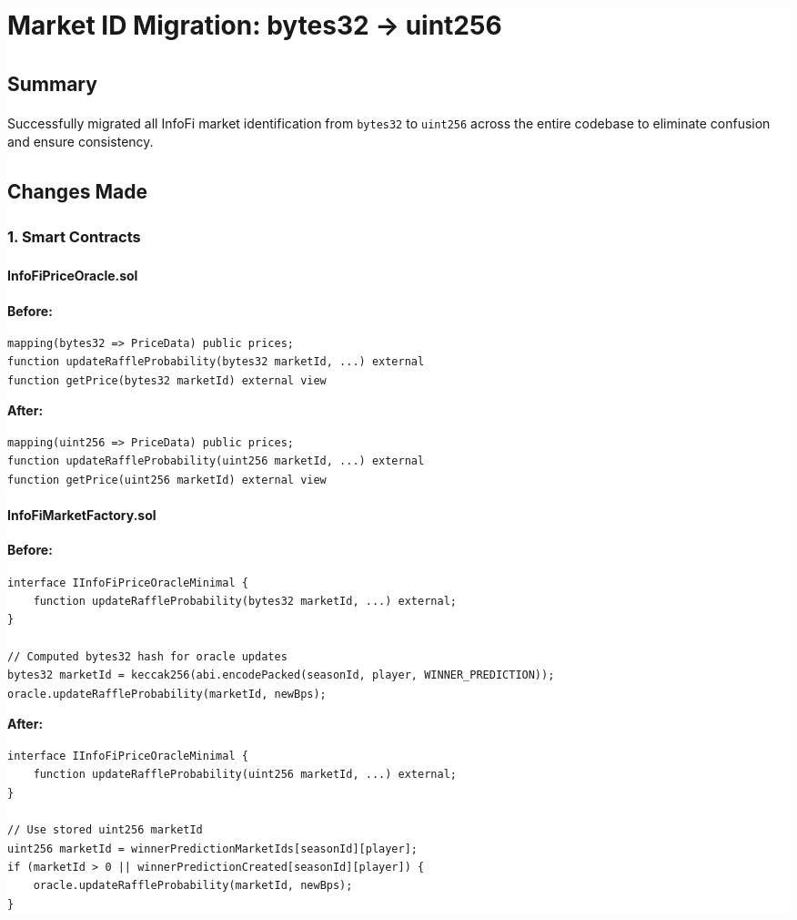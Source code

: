 # Market ID Migration: bytes32 → uint256

## Summary

Successfully migrated all InfoFi market identification from `bytes32` to `uint256` across the entire codebase to eliminate confusion and ensure consistency.

## Changes Made

### 1. Smart Contracts

#### InfoFiPriceOracle.sol

**Before:**
```solidity
mapping(bytes32 => PriceData) public prices;
function updateRaffleProbability(bytes32 marketId, ...) external
function getPrice(bytes32 marketId) external view
```

**After:**
```solidity
mapping(uint256 => PriceData) public prices;
function updateRaffleProbability(uint256 marketId, ...) external
function getPrice(uint256 marketId) external view
```

#### InfoFiMarketFactory.sol

**Before:**
```solidity
interface IInfoFiPriceOracleMinimal {
    function updateRaffleProbability(bytes32 marketId, ...) external;
}

// Computed bytes32 hash for oracle updates
bytes32 marketId = keccak256(abi.encodePacked(seasonId, player, WINNER_PREDICTION));
oracle.updateRaffleProbability(marketId, newBps);
```

**After:**
```solidity
interface IInfoFiPriceOracleMinimal {
    function updateRaffleProbability(uint256 marketId, ...) external;
}

// Use stored uint256 marketId
uint256 marketId = winnerPredictionMarketIds[seasonId][player];
if (marketId > 0 || winnerPredictionCreated[seasonId][player]) {
    oracle.updateRaffleProbability(marketId, newBps);
}
```
